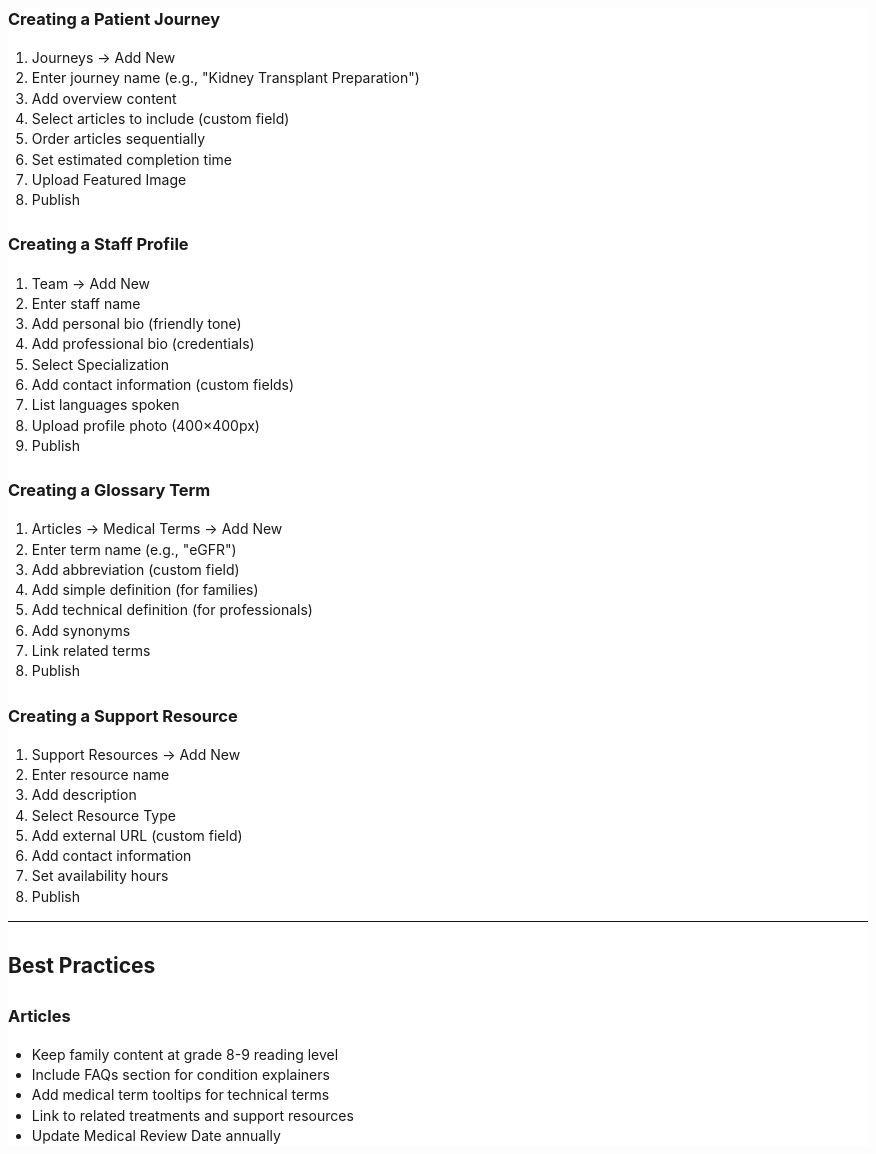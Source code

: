 ### Creating a Patient Journey
1. Journeys → Add New
2. Enter journey name (e.g., "Kidney Transplant Preparation")
3. Add overview content
4. Select articles to include (custom field)
5. Order articles sequentially
6. Set estimated completion time
7. Upload Featured Image
8. Publish

### Creating a Staff Profile
1. Team → Add New
2. Enter staff name
3. Add personal bio (friendly tone)
4. Add professional bio (credentials)
5. Select Specialization
6. Add contact information (custom fields)
7. List languages spoken
8. Upload profile photo (400×400px)
9. Publish

### Creating a Glossary Term
1. Articles → Medical Terms → Add New
2. Enter term name (e.g., "eGFR")
3. Add abbreviation (custom field)
4. Add simple definition (for families)
5. Add technical definition (for professionals)
6. Add synonyms
7. Link related terms
8. Publish

### Creating a Support Resource
1. Support Resources → Add New
2. Enter resource name
3. Add description
4. Select Resource Type
5. Add external URL (custom field)
6. Add contact information
7. Set availability hours
8. Publish

---

## Best Practices

### Articles
- Keep family content at grade 8-9 reading level
- Include FAQs section for condition explainers
- Add medical term tooltips for technical terms
- Link to related treatments and support resources
- Update Medical Review Date annually
